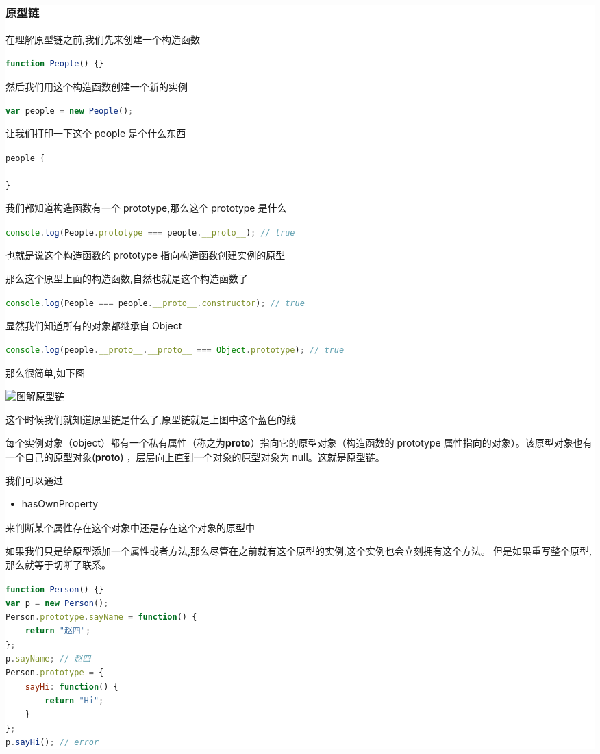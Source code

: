 ### 原型链

在理解原型链之前,我们先来创建一个构造函数

```javascript
function People() {}
```

然后我们用这个构造函数创建一个新的实例

```javascript
var people = new People();
```

让我们打印一下这个 people 是个什么东西

```javascript
people {

}
```

我们都知道构造函数有一个 prototype,那么这个 prototype 是什么

```javascript
console.log(People.prototype === people.__proto__); // true
```

也就是说这个构造函数的 prototype 指向构造函数创建实例的原型

那么这个原型上面的构造函数,自然也就是这个构造函数了

```javascript
console.log(People === people.__proto__.constructor); // true
```

显然我们知道所有的对象都继承自 Object

```javascript
console.log(people.__proto__.__proto__ === Object.prototype); // true
```

那么很简单,如下图

![图解原型链](/../prototype.png)

这个时候我们就知道原型链是什么了,原型链就是上图中这个蓝色的线

每个实例对象（object）都有一个私有属性（称之为**proto**）指向它的原型对象（构造函数的 prototype 属性指向的对象）。该原型对象也有一个自己的原型对象(**proto**) ，层层向上直到一个对象的原型对象为 null。这就是原型链。

我们可以通过

-   hasOwnProperty

来判断某个属性存在这个对象中还是存在这个对象的原型中

如果我们只是给原型添加一个属性或者方法,那么尽管在之前就有这个原型的实例,这个实例也会立刻拥有这个方法。
但是如果重写整个原型,那么就等于切断了联系。

```js
function Person() {}
var p = new Person();
Person.prototype.sayName = function() {
    return "赵四";
};
p.sayName; // 赵四
Person.prototype = {
    sayHi: function() {
        return "Hi";
    }
};
p.sayHi(); // error
```
